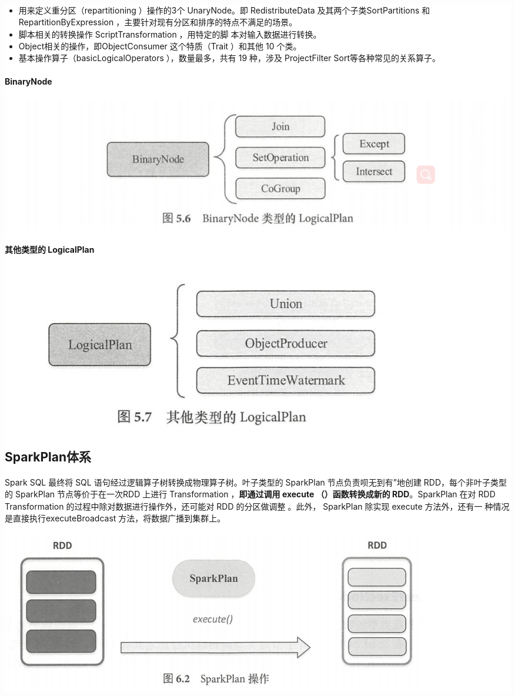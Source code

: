 - 用来定义重分区（repartitioning ）操作的3个 UnaryNode。即 RedistributeData 及其两个子类SortPartitions 和RepartitionByExpression ，主要针对现有分区和排序的特点不满足的场景。
- 脚本相关的转换操作 ScriptTransformation ，用特定的脚 本对输入数据进行转换。
- Object相关的操作，即ObjectConsumer 这个特质（Trait ）和其他 10 个类。
- 基本操作算子（basicLogicalOperators ），数量最多，共有 19 种，涉及 ProjectFilter Sort等各种常见的关系算子。

#### BinaryNode

![1606217085979](.\images\1606217085979.png)

#### 其他类型的 LogicalPlan

​	![1606217257131](.\images\1606217257131.png)

## SparkPlan体系

Spark SQL 最终将 SQL 语句经过逻辑算子树转换成物理算子树。叶子类型的 SparkPlan 节点负责呗无到有”地创建 RDD，每个非叶子类型的 SparkPlan 节点等价于在一次RDD 上进行 Transformation ，**即通过调用 execute （）函数转换成新的 RDD**。SparkPlan 在对 RDD Transformation 的过程中除对数据进行操作外，还可能对 RDD 的分区做调整 。此外， SparkPlan 除实现 execute 方法外，还有一 种情况是直接执行executeBroadcast 方法，将数据广播到集群上。

![1606288342398](.\images\1606288342398.png)
